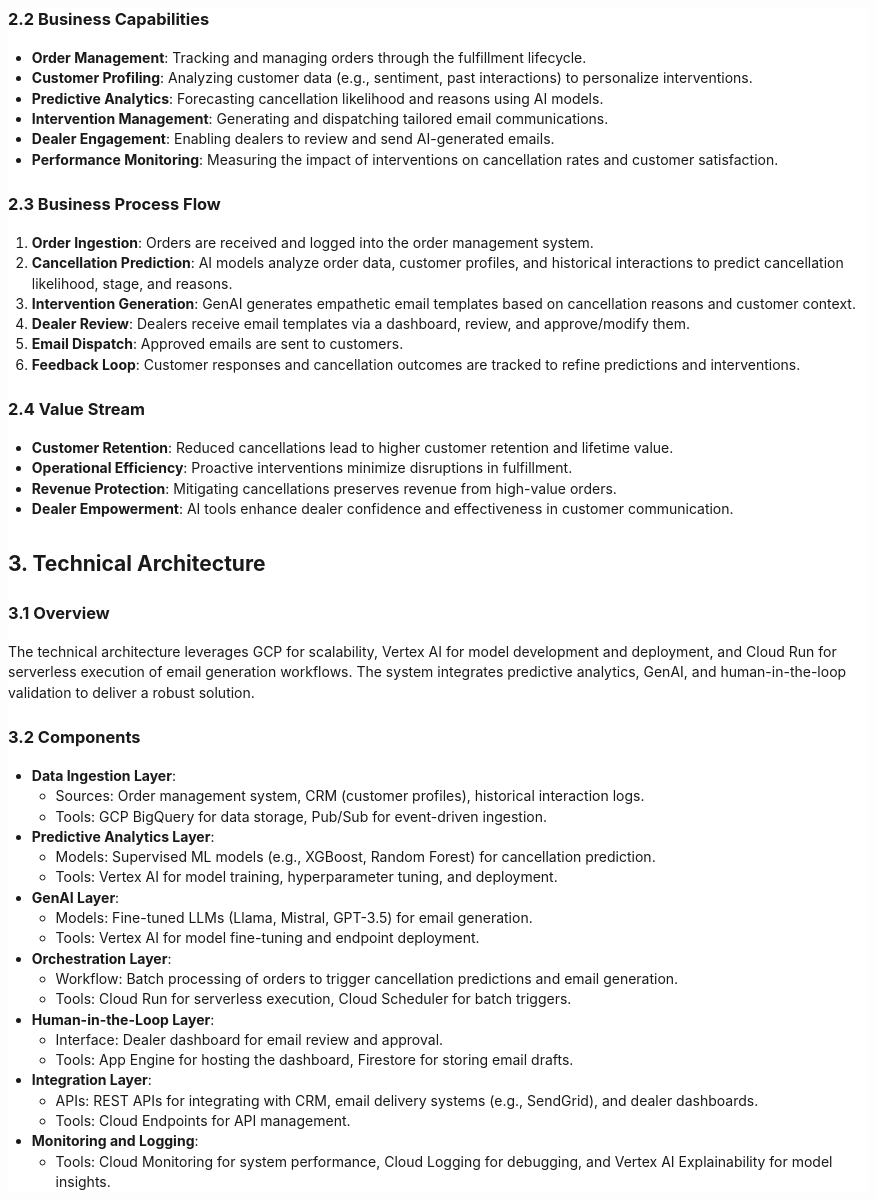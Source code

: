 ### 2.2 Business Capabilities
- **Order Management**: Tracking and managing orders through the fulfillment lifecycle.
- **Customer Profiling**: Analyzing customer data (e.g., sentiment, past interactions) to personalize interventions.
- **Predictive Analytics**: Forecasting cancellation likelihood and reasons using AI models.
- **Intervention Management**: Generating and dispatching tailored email communications.
- **Dealer Engagement**: Enabling dealers to review and send AI-generated emails.
- **Performance Monitoring**: Measuring the impact of interventions on cancellation rates and customer satisfaction.

### 2.3 Business Process Flow
1. **Order Ingestion**: Orders are received and logged into the order management system.
2. **Cancellation Prediction**: AI models analyze order data, customer profiles, and historical interactions to predict cancellation likelihood, stage, and reasons.
3. **Intervention Generation**: GenAI generates empathetic email templates based on cancellation reasons and customer context.
4. **Dealer Review**: Dealers receive email templates via a dashboard, review, and approve/modify them.
5. **Email Dispatch**: Approved emails are sent to customers.
6. **Feedback Loop**: Customer responses and cancellation outcomes are tracked to refine predictions and interventions.

### 2.4 Value Stream
- **Customer Retention**: Reduced cancellations lead to higher customer retention and lifetime value.
- **Operational Efficiency**: Proactive interventions minimize disruptions in fulfillment.
- **Revenue Protection**: Mitigating cancellations preserves revenue from high-value orders.
- **Dealer Empowerment**: AI tools enhance dealer confidence and effectiveness in customer communication.

## 3. Technical Architecture

### 3.1 Overview
The technical architecture leverages GCP for scalability, Vertex AI for model development and deployment, and Cloud Run for serverless execution of email generation workflows. The system integrates predictive analytics, GenAI, and human-in-the-loop validation to deliver a robust solution.

### 3.2 Components
- **Data Ingestion Layer**:
  - Sources: Order management system, CRM (customer profiles), historical interaction logs.
  - Tools: GCP BigQuery for data storage, Pub/Sub for event-driven ingestion.
- **Predictive Analytics Layer**:
  - Models: Supervised ML models (e.g., XGBoost, Random Forest) for cancellation prediction.
  - Tools: Vertex AI for model training, hyperparameter tuning, and deployment.
- **GenAI Layer**:
  - Models: Fine-tuned LLMs (Llama, Mistral, GPT-3.5) for email generation.
  - Tools: Vertex AI for model fine-tuning and endpoint deployment.
- **Orchestration Layer**:
  - Workflow: Batch processing of orders to trigger cancellation predictions and email generation.
  - Tools: Cloud Run for serverless execution, Cloud Scheduler for batch triggers.
- **Human-in-the-Loop Layer**:
  - Interface: Dealer dashboard for email review and approval.
  - Tools: App Engine for hosting the dashboard, Firestore for storing email drafts.
- **Integration Layer**:
  - APIs: REST APIs for integrating with CRM, email delivery systems (e.g., SendGrid), and dealer dashboards.
  - Tools: Cloud Endpoints for API management.
- **Monitoring and Logging**:
  - Tools: Cloud Monitoring for system performance, Cloud Logging for debugging, and Vertex AI Explainability for model insights.
